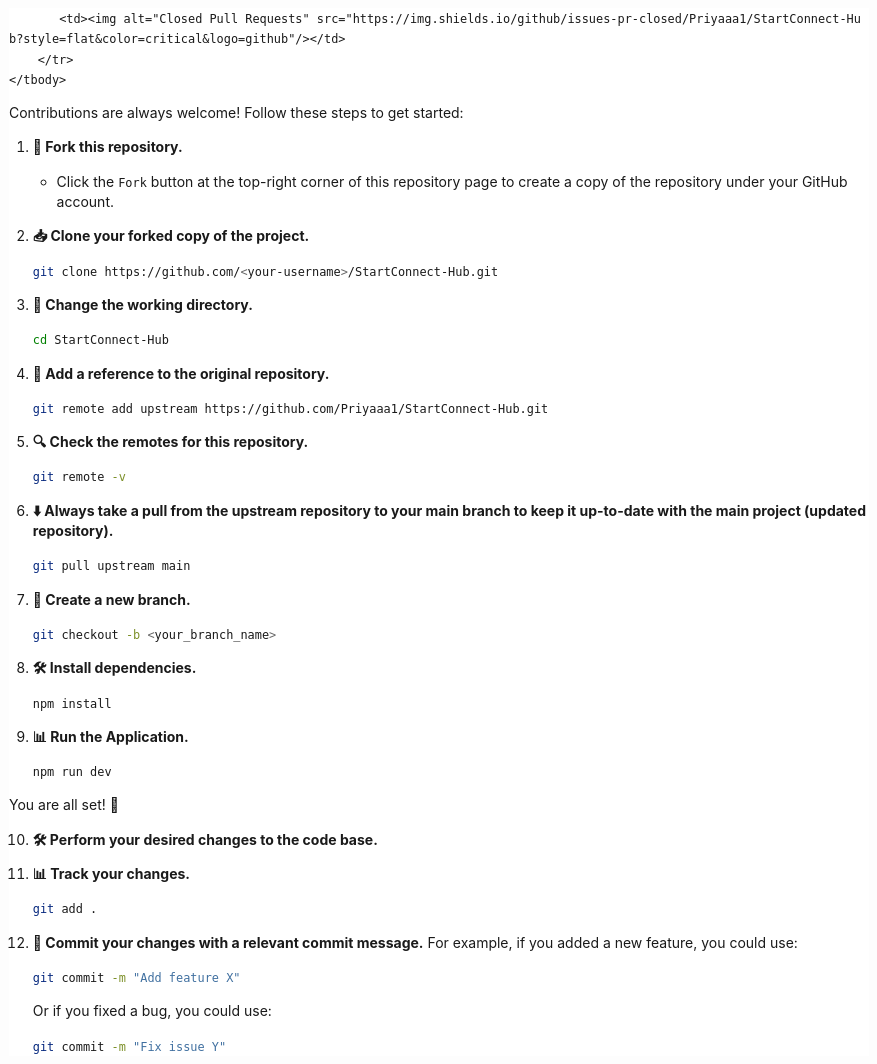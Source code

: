            <td><img alt="Closed Pull Requests" src="https://img.shields.io/github/issues-pr-closed/Priyaaa1/StartConnect-Hub?style=flat&color=critical&logo=github"/></td>
        </tr>
    </tbody>
</table>

Contributions are always welcome! Follow these steps to get started:

1. **🍴 Fork this repository.**
   - Click the `Fork` button at the top-right corner of this repository page to create a copy of the repository under your GitHub account.

2. **📥 Clone your forked copy of the project.**
   ```sh
   git clone https://github.com/<your-username>/StartConnect-Hub.git
   ```

3. **📂 Change the working directory.**
   ```sh
   cd StartConnect-Hub
   ```

4. **🔗 Add a reference to the original repository.**
   ```sh
   git remote add upstream https://github.com/Priyaaa1/StartConnect-Hub.git
   ```

5. **🔍 Check the remotes for this repository.**
   ```sh
   git remote -v
   ```

6. **⬇️ Always take a pull from the upstream repository to your main branch to keep it up-to-date with the main project (updated repository).**
   ```sh
   git pull upstream main
   ```

7. **🌿 Create a new branch.**
   ```sh
   git checkout -b <your_branch_name>
   ```
8. **🛠️ Install dependencies.**
   ```sh
   npm install
   ```
9. **📊 Run the Application.**
   ```sh
   npm run dev 
   ```
 You are all set! 🎉

10. **🛠️ Perform your desired changes to the code base.**

11. **📊 Track your changes.**
    ```sh
    git add .
    ```

12. **💬 Commit your changes with a relevant commit message.** For example, if you added a new feature, you could use:
    ```sh
    git commit -m "Add feature X"
    ```
    Or if you fixed a bug, you could use:
    ```sh
    git commit -m "Fix issue Y"
    ```
